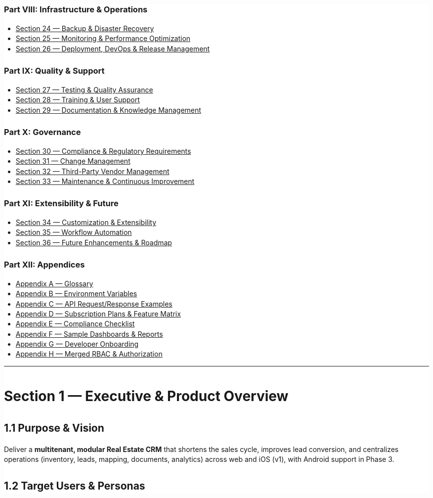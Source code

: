 ### Part VIII: Infrastructure & Operations
- [Section 24 — Backup & Disaster Recovery](#section-24--backup--disaster-recovery)
- [Section 25 — Monitoring & Performance Optimization](#section-25--monitoring--performance-optimization)
- [Section 26 — Deployment, DevOps & Release Management](#section-26--deployment-devops--release-management)

### Part IX: Quality & Support
- [Section 27 — Testing & Quality Assurance](#section-27--testing--quality-assurance)
- [Section 28 — Training & User Support](#section-28--training--user-support)
- [Section 29 — Documentation & Knowledge Management](#section-29--documentation--knowledge-management)

### Part X: Governance
- [Section 30 — Compliance & Regulatory Requirements](#section-30--compliance--regulatory-requirements)
- [Section 31 — Change Management](#section-31--change-management)
- [Section 32 — Third-Party Vendor Management](#section-32--third-party-vendor-management)
- [Section 33 — Maintenance & Continuous Improvement](#section-33--maintenance--continuous-improvement)

### Part XI: Extensibility & Future
- [Section 34 — Customization & Extensibility](#section-34--customization--extensibility)
- [Section 35 — Workflow Automation](#section-35--workflow-automation)
- [Section 36 — Future Enhancements & Roadmap](#section-36--future-enhancements--roadmap)

### Part XII: Appendices
- [Appendix A — Glossary](#appendix-a--glossary)
- [Appendix B — Environment Variables](#appendix-b--environment-variables)
- [Appendix C — API Request/Response Examples](#appendix-c--api-requestresponse-examples)
- [Appendix D — Subscription Plans & Feature Matrix](#appendix-d--subscription-plans--feature-matrix)
- [Appendix E — Compliance Checklist](#appendix-e--compliance-checklist)
- [Appendix F — Sample Dashboards & Reports](#appendix-f--sample-dashboards--reports)
- [Appendix G — Developer Onboarding](#appendix-g--developer-onboarding)
- [Appendix H — Merged RBAC & Authorization](#appendix-h--merged-rbac--authorization)
---

# Section 1 — Executive & Product Overview

## 1.1 Purpose & Vision

Deliver a **multitenant, modular Real Estate CRM** that shortens the sales cycle, improves lead conversion, and centralizes operations (inventory, leads, mapping, documents, analytics) across web and iOS (v1), with Android support in Phase 3.

## 1.2 Target Users & Personas
